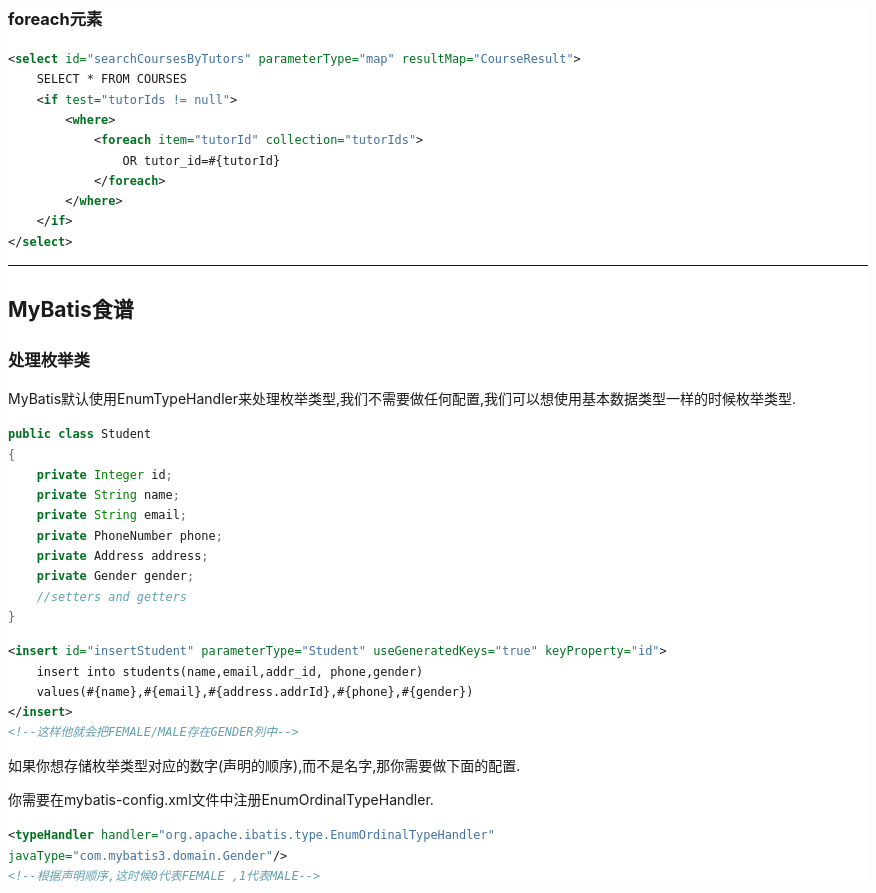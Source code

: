 

### foreach元素

```xml
<select id="searchCoursesByTutors" parameterType="map" resultMap="CourseResult">
    SELECT * FROM COURSES
    <if test="tutorIds != null">
        <where>
            <foreach item="tutorId" collection="tutorIds">
                OR tutor_id=#{tutorId}
            </foreach>
        </where>
    </if>
</select>
```

----

## MyBatis食谱

### 处理枚举类

MyBatis默认使用EnumTypeHandler来处理枚举类型,我们不需要做任何配置,我们可以想使用基本数据类型一样的时候枚举类型.

```java
public class Student
{
    private Integer id;
    private String name;
    private String email;
    private PhoneNumber phone;
    private Address address;
    private Gender gender;
    //setters and getters
}
```

```xml
<insert id="insertStudent" parameterType="Student" useGeneratedKeys="true" keyProperty="id">
    insert into students(name,email,addr_id, phone,gender)
    values(#{name},#{email},#{address.addrId},#{phone},#{gender})
</insert>
<!--这样他就会把FEMALE/MALE存在GENDER列中-->
```

如果你想存储枚举类型对应的数字(声明的顺序),而不是名字,那你需要做下面的配置.

你需要在mybatis-config.xml文件中注册EnumOrdinalTypeHandler.

```xml
<typeHandler handler="org.apache.ibatis.type.EnumOrdinalTypeHandler"
javaType="com.mybatis3.domain.Gender"/>
<!--根据声明顺序,这时候0代表FEMALE ,1代表MALE-->
```
